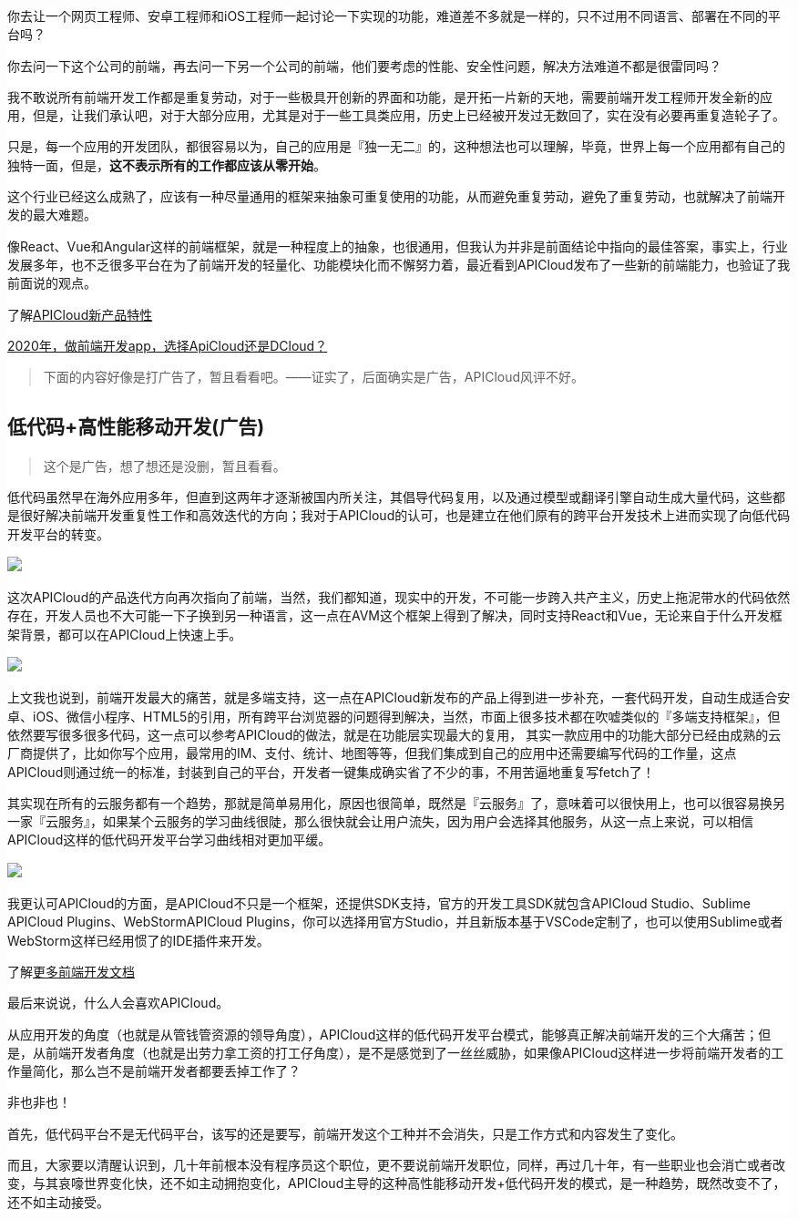 你去让一个网页工程师、安卓工程师和iOS工程师一起讨论一下实现的功能，难道差不多就是一样的，只不过用不同语言、部署在不同的平台吗？

你去问一下这个公司的前端，再去问一下另一个公司的前端，他们要考虑的性能、安全性问题，解决方法难道不都是很雷同吗？

我不敢说所有前端开发工作都是重复劳动，对于一些极具开创新的界面和功能，是开拓一片新的天地，需要前端开发工程师开发全新的应用，但是，让我们承认吧，对于大部分应用，尤其是对于一些工具类应用，历史上已经被开发过无数回了，实在没有必要再重复造轮子了。

只是，每一个应用的开发团队，都很容易以为，自己的应用是『独一无二』的，这种想法也可以理解，毕竟，世界上每一个应用都有自己的独特一面，但是，**这不表示所有的工作都应该从零开始**。

这个行业已经这么成熟了，应该有一种尽量通用的框架来抽象可重复使用的功能，从而避免重复劳动，避免了重复劳动，也就解决了前端开发的最大难题。

像React、Vue和Angular这样的前端框架，就是一种程度上的抽象，也很通用，但我认为并非是前面结论中指向的最佳答案，事实上，行业发展多年，也不乏很多平台在为了前端开发的轻量化、功能模块化而不懈努力着，最近看到APICloud发布了一些新的前端能力，也验证了我前面说的观点。

了解[APICloud新产品特性](https://link.zhihu.com/?target=http%3A//www.apicloud.com/conference20200818)

[2020年，做前端开发app，选择ApiCloud还是DCloud？](https://www.zhihu.com/question/401912657/answer/1382402822)

> 下面的内容好像是打广告了，暂且看看吧。——证实了，后面确实是广告，APICloud风评不好。

## 低代码+高性能移动开发(广告)

> 这个是广告，想了想还是没删，暂且看看。

低代码虽然早在海外应用多年，但直到这两年才逐渐被国内所关注，其倡导代码复用，以及通过模型或翻译引擎自动生成大量代码，这些都是很好解决前端开发重复性工作和高效迭代的方向；我对于APICloud的认可，也是建立在他们原有的跨平台开发技术上进而实现了向低代码开发平台的转变。

![](前端视野拓展/15.png)

这次APICloud的产品迭代方向再次指向了前端，当然，我们都知道，现实中的开发，不可能一步跨入共产主义，历史上拖泥带水的代码依然存在，开发人员也不大可能一下子换到另一种语言，这一点在AVM这个框架上得到了解决，同时支持React和Vue，无论来自于什么开发框架背景，都可以在APICloud上快速上手。

![](前端视野拓展/16.png)

上文我也说到，前端开发最大的痛苦，就是多端支持，这一点在APICloud新发布的产品上得到进一步补充，一套代码开发，自动生成适合安卓、iOS、微信小程序、HTML5的引用，所有跨平台浏览器的问题得到解决，当然，市面上很多技术都在吹嘘类似的『多端支持框架』，但依然要写很多很多代码，这一点可以参考APICloud的做法，就是在功能层实现最大的复用， 其实一款应用中的功能大部分已经由成熟的云厂商提供了，比如你写个应用，最常用的IM、支付、统计、地图等等，但我们集成到自己的应用中还需要编写代码的工作量，这点APICloud则通过统一的标准，封装到自己的平台，开发者一键集成确实省了不少的事，不用苦逼地重复写fetch了！

其实现在所有的云服务都有一个趋势，那就是简单易用化，原因也很简单，既然是『云服务』了，意味着可以很快用上，也可以很容易换另一家『云服务』，如果某个云服务的学习曲线很陡，那么很快就会让用户流失，因为用户会选择其他服务，从这一点上来说，可以相信APICloud这样的低代码开发平台学习曲线相对更加平缓。

![](前端视野拓展/17.png)

我更认可APICloud的方面，是APICloud不只是一个框架，还提供SDK支持，官方的开发工具SDK就包含APICloud Studio、Sublime APICloud Plugins、WebStormAPICloud Plugins，你可以选择用官方Studio，并且新版本基于VSCode定制了，也可以使用Sublime或者WebStorm这样已经用惯了的IDE插件来开发。

了解[更多前端开发文档](https://link.zhihu.com/?target=https%3A//docs.apicloud.com/%3Fuzchannel%3D263)

最后来说说，什么人会喜欢APICloud。

从应用开发的角度（也就是从管钱管资源的领导角度），APICloud这样的低代码开发平台模式，能够真正解决前端开发的三个大痛苦；但是，从前端开发者角度（也就是出劳力拿工资的打工仔角度），是不是感觉到了一丝丝威胁，如果像APICloud这样进一步将前端开发者的工作量简化，那么岂不是前端开发者都要丢掉工作了？

非也非也！

首先，低代码平台不是无代码平台，该写的还是要写，前端开发这个工种并不会消失，只是工作方式和内容发生了变化。

而且，大家要以清醒认识到，几十年前根本没有程序员这个职位，更不要说前端开发职位，同样，再过几十年，有一些职业也会消亡或者改变，与其哀嚎世界变化快，还不如主动拥抱变化，APICloud主导的这种高性能移动开发+低代码开发的模式，是一种趋势，既然改变不了，还不如主动接受。
